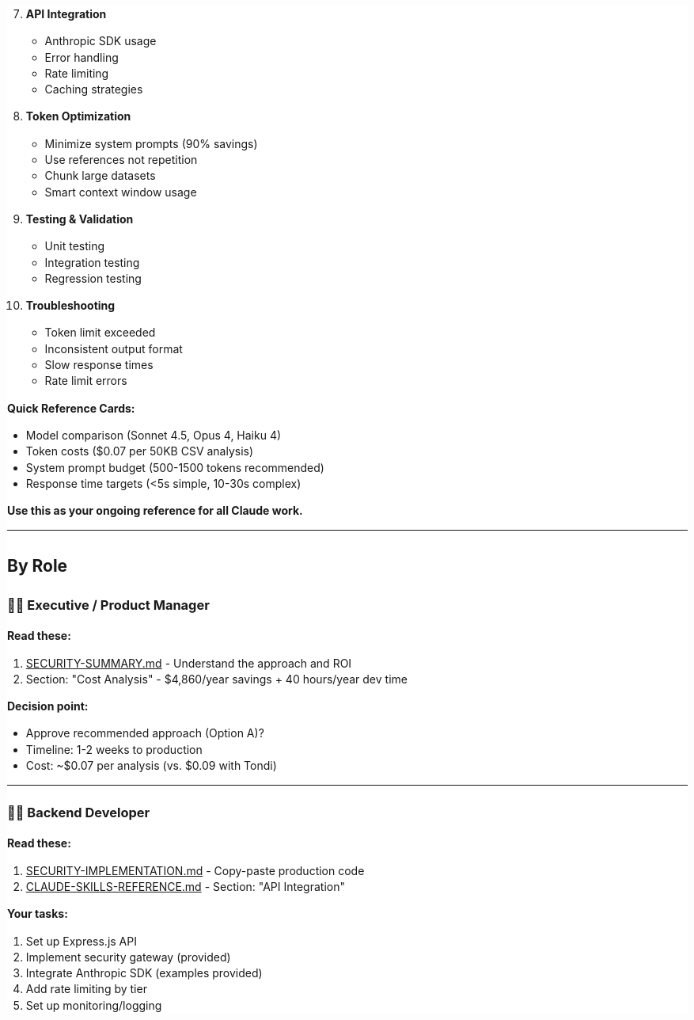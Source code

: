 7. **API Integration**
   - Anthropic SDK usage
   - Error handling
   - Rate limiting
   - Caching strategies

8. **Token Optimization**
   - Minimize system prompts (90% savings)
   - Use references not repetition
   - Chunk large datasets
   - Smart context window usage

9. **Testing & Validation**
   - Unit testing
   - Integration testing
   - Regression testing

10. **Troubleshooting**
    - Token limit exceeded
    - Inconsistent output format
    - Slow response times
    - Rate limit errors

**Quick Reference Cards:**
- Model comparison (Sonnet 4.5, Opus 4, Haiku 4)
- Token costs ($0.07 per 50KB CSV analysis)
- System prompt budget (500-1500 tokens recommended)
- Response time targets (<5s simple, 10-30s complex)

**Use this as your ongoing reference for all Claude work.**

---

## By Role

### 👨‍💼 Executive / Product Manager
**Read these:**
1. [SECURITY-SUMMARY.md](./SECURITY-SUMMARY.md) - Understand the approach and ROI
2. Section: "Cost Analysis" - $4,860/year savings + 40 hours/year dev time

**Decision point:**
- Approve recommended approach (Option A)?
- Timeline: 1-2 weeks to production
- Cost: ~$0.07 per analysis (vs. $0.09 with Tondi)

---

### 👨‍💻 Backend Developer
**Read these:**
1. [SECURITY-IMPLEMENTATION.md](./SECURITY-IMPLEMENTATION.md) - Copy-paste production code
2. [CLAUDE-SKILLS-REFERENCE.md](./CLAUDE-SKILLS-REFERENCE.md) - Section: "API Integration"

**Your tasks:**
1. Set up Express.js API
2. Implement security gateway (provided)
3. Integrate Anthropic SDK (examples provided)
4. Add rate limiting by tier
5. Set up monitoring/logging
